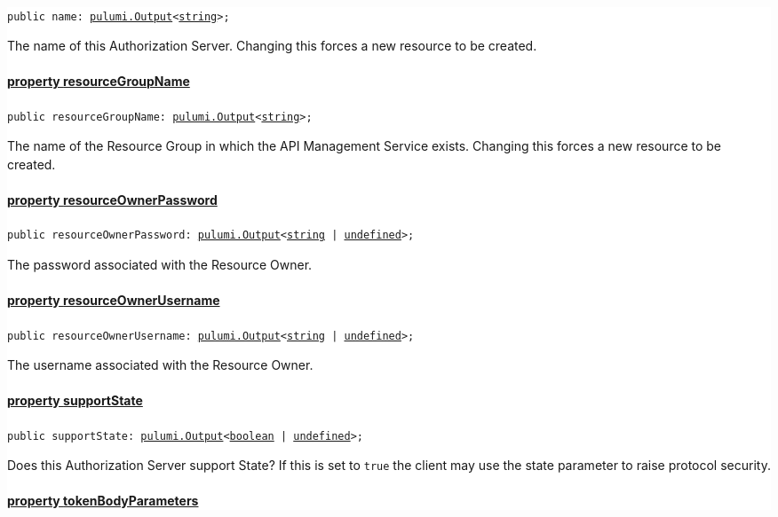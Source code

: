 <pre class="highlight"><code><span class='kd'>public </span>name: <a href='/docs/reference/pkg/nodejs/pulumi/pulumi/#Output'>pulumi.Output</a>&lt;<span class='kd'><a href='https://developer.mozilla.org/en-US/docs/Web/JavaScript/Reference/Global_Objects/String'>string</a></span>&gt;;</code></pre>

The name of this Authorization Server. Changing this forces a new resource to be created.

<h4 class="pdoc-member-header" id="AuthorizationServer-resourceGroupName">
<a class="pdoc-child-name" href="https://github.com/pulumi/pulumi-azure/blob/{{< param git_sha >}}/sdk/nodejs/apimanagement/authorizationServer.ts#L120">property <b>resourceGroupName</b></a>
</h4>

<pre class="highlight"><code><span class='kd'>public </span>resourceGroupName: <a href='/docs/reference/pkg/nodejs/pulumi/pulumi/#Output'>pulumi.Output</a>&lt;<span class='kd'><a href='https://developer.mozilla.org/en-US/docs/Web/JavaScript/Reference/Global_Objects/String'>string</a></span>&gt;;</code></pre>

The name of the Resource Group in which the API Management Service exists. Changing this forces a new resource to be created.

<h4 class="pdoc-member-header" id="AuthorizationServer-resourceOwnerPassword">
<a class="pdoc-child-name" href="https://github.com/pulumi/pulumi-azure/blob/{{< param git_sha >}}/sdk/nodejs/apimanagement/authorizationServer.ts#L124">property <b>resourceOwnerPassword</b></a>
</h4>

<pre class="highlight"><code><span class='kd'>public </span>resourceOwnerPassword: <a href='/docs/reference/pkg/nodejs/pulumi/pulumi/#Output'>pulumi.Output</a>&lt;<span class='kd'><a href='https://developer.mozilla.org/en-US/docs/Web/JavaScript/Reference/Global_Objects/String'>string</a></span> | <span class='kd'><a href='https://developer.mozilla.org/en-US/docs/Web/JavaScript/Reference/Global_Objects/undefined'>undefined</a></span>&gt;;</code></pre>

The password associated with the Resource Owner.

<h4 class="pdoc-member-header" id="AuthorizationServer-resourceOwnerUsername">
<a class="pdoc-child-name" href="https://github.com/pulumi/pulumi-azure/blob/{{< param git_sha >}}/sdk/nodejs/apimanagement/authorizationServer.ts#L128">property <b>resourceOwnerUsername</b></a>
</h4>

<pre class="highlight"><code><span class='kd'>public </span>resourceOwnerUsername: <a href='/docs/reference/pkg/nodejs/pulumi/pulumi/#Output'>pulumi.Output</a>&lt;<span class='kd'><a href='https://developer.mozilla.org/en-US/docs/Web/JavaScript/Reference/Global_Objects/String'>string</a></span> | <span class='kd'><a href='https://developer.mozilla.org/en-US/docs/Web/JavaScript/Reference/Global_Objects/undefined'>undefined</a></span>&gt;;</code></pre>

The username associated with the Resource Owner.

<h4 class="pdoc-member-header" id="AuthorizationServer-supportState">
<a class="pdoc-child-name" href="https://github.com/pulumi/pulumi-azure/blob/{{< param git_sha >}}/sdk/nodejs/apimanagement/authorizationServer.ts#L132">property <b>supportState</b></a>
</h4>

<pre class="highlight"><code><span class='kd'>public </span>supportState: <a href='/docs/reference/pkg/nodejs/pulumi/pulumi/#Output'>pulumi.Output</a>&lt;<span class='kd'><a href='https://developer.mozilla.org/en-US/docs/Web/JavaScript/Reference/Global_Objects/Boolean'>boolean</a></span> | <span class='kd'><a href='https://developer.mozilla.org/en-US/docs/Web/JavaScript/Reference/Global_Objects/undefined'>undefined</a></span>&gt;;</code></pre>

Does this Authorization Server support State? If this is set to `true` the client may use the state parameter to raise protocol security.

<h4 class="pdoc-member-header" id="AuthorizationServer-tokenBodyParameters">
<a class="pdoc-child-name" href="https://github.com/pulumi/pulumi-azure/blob/{{< param git_sha >}}/sdk/nodejs/apimanagement/authorizationServer.ts#L133">property <b>tokenBodyParameters</b></a>
</h4>

